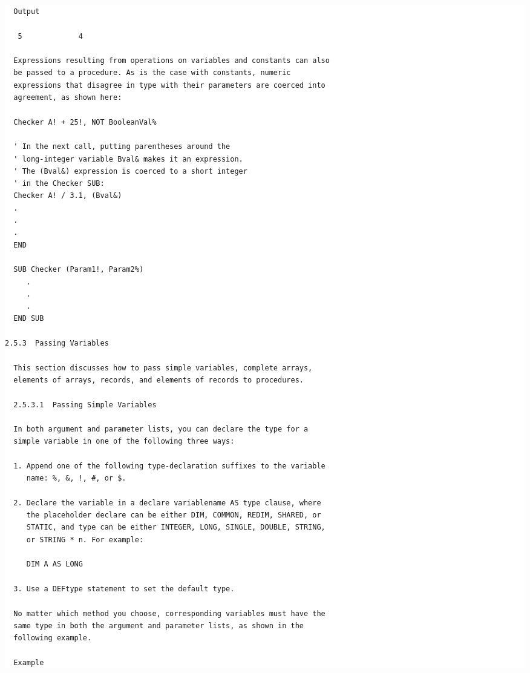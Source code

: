 	  Output
	
	   5             4
	
	  Expressions resulting from operations on variables and constants can also
	  be passed to a procedure. As is the case with constants, numeric
	  expressions that disagree in type with their parameters are coerced into
	  agreement, as shown here:
	
	  Checker A! + 25!, NOT BooleanVal%
	
	  ' In the next call, putting parentheses around the
	  ' long-integer variable Bval& makes it an expression.
	  ' The (Bval&) expression is coerced to a short integer
	  ' in the Checker SUB:
	  Checker A! / 3.1, (Bval&)
	  .
	  .
	  .
	  END
	
	  SUB Checker (Param1!, Param2%)
	     .
	     .
	     .
	  END SUB
	
	2.5.3  Passing Variables
	
	  This section discusses how to pass simple variables, complete arrays,
	  elements of arrays, records, and elements of records to procedures.
	
	  2.5.3.1  Passing Simple Variables
	
	  In both argument and parameter lists, you can declare the type for a
	  simple variable in one of the following three ways:
	
	  1. Append one of the following type-declaration suffixes to the variable
	     name: %, &, !, #, or $.
	
	  2. Declare the variable in a declare variablename AS type clause, where
	     the placeholder declare can be either DIM, COMMON, REDIM, SHARED, or
	     STATIC, and type can be either INTEGER, LONG, SINGLE, DOUBLE, STRING,
	     or STRING * n. For example:
	
	     DIM A AS LONG
	
	  3. Use a DEFtype statement to set the default type.
	
	  No matter which method you choose, corresponding variables must have the
	  same type in both the argument and parameter lists, as shown in the
	  following example.
	
	  Example
	
